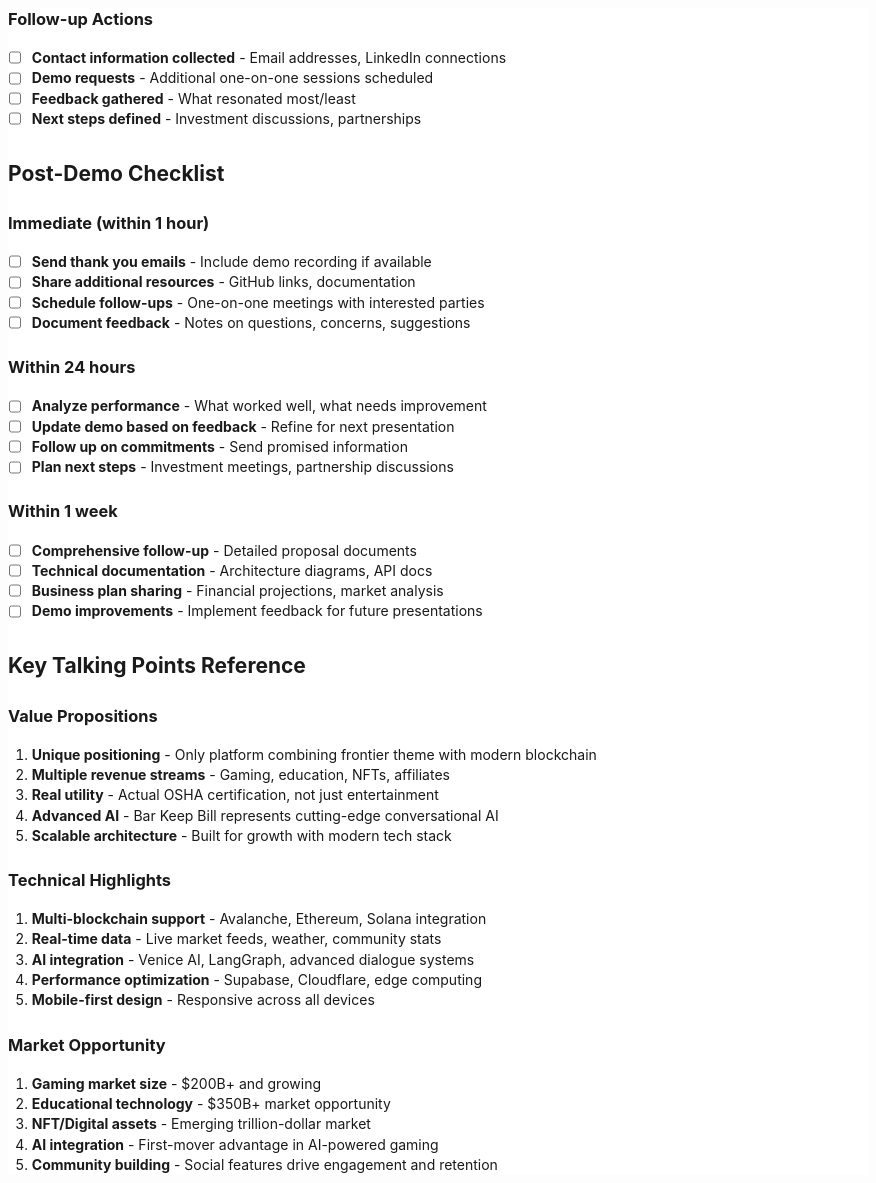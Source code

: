 ### Follow-up Actions
- [ ] **Contact information collected** - Email addresses, LinkedIn connections
- [ ] **Demo requests** - Additional one-on-one sessions scheduled
- [ ] **Feedback gathered** - What resonated most/least
- [ ] **Next steps defined** - Investment discussions, partnerships

## Post-Demo Checklist

### Immediate (within 1 hour)
- [ ] **Send thank you emails** - Include demo recording if available
- [ ] **Share additional resources** - GitHub links, documentation
- [ ] **Schedule follow-ups** - One-on-one meetings with interested parties
- [ ] **Document feedback** - Notes on questions, concerns, suggestions

### Within 24 hours
- [ ] **Analyze performance** - What worked well, what needs improvement
- [ ] **Update demo based on feedback** - Refine for next presentation
- [ ] **Follow up on commitments** - Send promised information
- [ ] **Plan next steps** - Investment meetings, partnership discussions

### Within 1 week
- [ ] **Comprehensive follow-up** - Detailed proposal documents
- [ ] **Technical documentation** - Architecture diagrams, API docs
- [ ] **Business plan sharing** - Financial projections, market analysis
- [ ] **Demo improvements** - Implement feedback for future presentations

## Key Talking Points Reference

### Value Propositions
1. **Unique positioning** - Only platform combining frontier theme with modern blockchain
2. **Multiple revenue streams** - Gaming, education, NFTs, affiliates
3. **Real utility** - Actual OSHA certification, not just entertainment
4. **Advanced AI** - Bar Keep Bill represents cutting-edge conversational AI
5. **Scalable architecture** - Built for growth with modern tech stack

### Technical Highlights
1. **Multi-blockchain support** - Avalanche, Ethereum, Solana integration
2. **Real-time data** - Live market feeds, weather, community stats
3. **AI integration** - Venice AI, LangGraph, advanced dialogue systems
4. **Performance optimization** - Supabase, Cloudflare, edge computing
5. **Mobile-first design** - Responsive across all devices

### Market Opportunity
1. **Gaming market size** - $200B+ and growing
2. **Educational technology** - $350B+ market opportunity
3. **NFT/Digital assets** - Emerging trillion-dollar market
4. **AI integration** - First-mover advantage in AI-powered gaming
5. **Community building** - Social features drive engagement and retention
